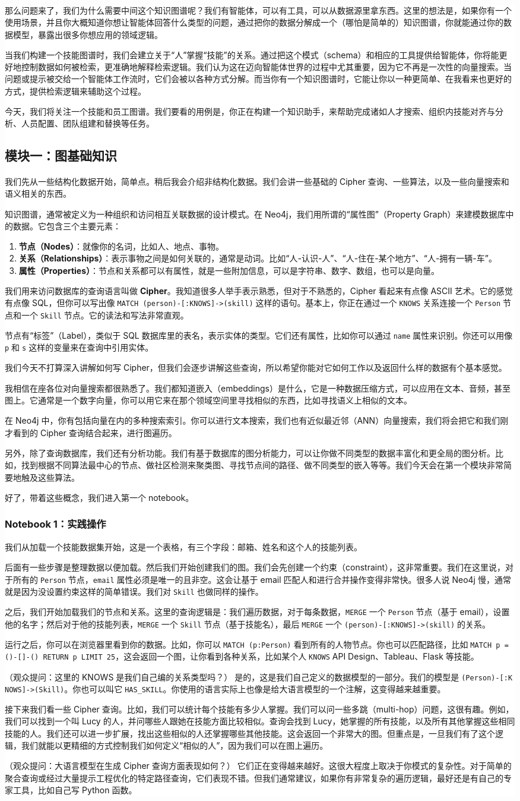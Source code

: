 那么问题来了，我们为什么需要中间这个知识图谱呢？我们有智能体，可以有工具，可以从数据源里拿东西。这里的想法是，如果你有一个使用场景，并且你大概知道你想让智能体回答什么类型的问题，通过把你的数据分解成一个（哪怕是简单的）知识图谱，你就能通过你的数据模型，暴露出很多你想应用的领域逻辑。

当我们构建一个技能图谱时，我们会建立关于“人”掌握“技能”的关系。通过把这个模式（schema）和相应的工具提供给智能体，你将能更好地控制数据如何被检索，更准确地解释检索逻辑。我们认为这在迈向智能体世界的过程中尤其重要，因为它不再是一次性的向量搜索。当问题或提示被交给一个智能体工作流时，它们会被以各种方式分解。而当你有一个知识图谱时，它能让你以一种更简单、在我看来也更好的方式，提供检索逻辑来辅助这个过程。

今天，我们将关注一个技能和员工图谱。我们要看的用例是，你正在构建一个知识助手，来帮助完成诸如人才搜索、组织内技能对齐与分析、人员配置、团队组建和替换等任务。

## 模块一：图基础知识

我们先从一些结构化数据开始，简单点。稍后我会介绍非结构化数据。我们会讲一些基础的 Cipher 查询、一些算法，以及一些向量搜索和语义相关的东西。

知识图谱，通常被定义为一种组织和访问相互关联数据的设计模式。在 Neo4j，我们用所谓的“属性图”（Property Graph）来建模数据库中的数据。它包含三个主要元素：
1.  **节点（Nodes）**：就像你的名词，比如人、地点、事物。
2.  **关系（Relationships）**：表示事物之间是如何关联的，通常是动词。比如“人-认识-人”、“人-住在-某个地方”、“人-拥有一辆-车”。
3.  **属性（Properties）**：节点和关系都可以有属性，就是一些附加信息，可以是字符串、数字、数组，也可以是向量。

我们用来访问数据库的查询语言叫做 **Cipher**。我知道很多人举手表示熟悉，但对于不熟悉的，Cipher 看起来有点像 ASCII 艺术。它的感觉有点像 SQL，但你可以写出像 `MATCH (person)-[:KNOWS]->(skill)` 这样的语句。基本上，你正在通过一个 `KNOWS` 关系连接一个 `Person` 节点和一个 `Skill` 节点。它的读法和写法非常直观。

节点有“标签”（Label），类似于 SQL 数据库里的表名，表示实体的类型。它们还有属性，比如你可以通过 `name` 属性来识别。你还可以用像 `p` 和 `s` 这样的变量来在查询中引用实体。

我们今天不打算深入讲解如何写 Cipher，但我们会逐步讲解这些查询，所以希望你能对它如何工作以及返回什么样的数据有个基本感觉。

我相信在座各位对向量搜索都很熟悉了。我们都知道嵌入（embeddings）是什么，它是一种数据压缩方式，可以应用在文本、音频，甚至图上。它通常是一个数字向量，你可以用它来在那个领域空间里寻找相似的东西，比如寻找语义上相似的文本。

在 Neo4j 中，你有包括向量在内的多种搜索索引。你可以进行文本搜索，我们也有近似最近邻（ANN）向量搜索，我们将会把它和我们刚才看到的 Cipher 查询结合起来，进行图遍历。

另外，除了查询数据库，我们还有分析功能。我们有基于数据库的图分析能力，可以让你做不同类型的数据丰富化和更全局的图分析。比如，找到根据不同算法最中心的节点、做社区检测来聚类图、寻找节点间的路径、做不同类型的嵌入等等。我们今天会在第一个模块非常简要地触及这些算法。

好了，带着这些概念，我们进入第一个 notebook。

### Notebook 1：实践操作

我们从加载一个技能数据集开始，这是一个表格，有三个字段：邮箱、姓名和这个人的技能列表。

后面有一些步骤是整理数据以便加载。然后我们开始创建我们的图。我们会先创建一个约束（constraint），这非常重要。我们在这里说，对于所有的 `Person` 节点，`email` 属性必须是唯一的且非空。这会让基于 email 匹配人和进行合并操作变得非常快。很多人说 Neo4j 慢，通常就是因为没设置约束这样的简单错误。我们对 `Skill` 也做同样的操作。

之后，我们开始加载我们的节点和关系。这里的查询逻辑是：我们遍历数据，对于每条数据，`MERGE` 一个 `Person` 节点（基于 email），设置他的名字；然后对于他的技能列表，`MERGE` 一个 `Skill` 节点（基于技能名），最后 `MERGE` 一个 `(person)-[:KNOWS]->(skill)` 的关系。

运行之后，你可以在浏览器里看到你的数据。比如，你可以 `MATCH (p:Person)` 看到所有的人物节点。你也可以匹配路径，比如 `MATCH p = ()-[]-() RETURN p LIMIT 25`，这会返回一个图，让你看到各种关系，比如某个人 `KNOWS` API Design、Tableau、Flask 等技能。

（观众提问：这里的 KNOWS 是我们自己编的关系类型吗？）
是的，这是我们自己定义的数据模型的一部分。我们的模型是 `(Person)-[:KNOWS]->(Skill)`。你也可以叫它 `HAS_SKILL`。你使用的语言实际上也像是给大语言模型的一个注解，这变得越来越重要。

接下来我们看一些 Cipher 查询。比如，我们可以统计每个技能有多少人掌握。我们可以问一些多跳（multi-hop）问题，这很有趣。例如，我们可以找到一个叫 Lucy 的人，并问哪些人跟她在技能方面比较相似。查询会找到 Lucy，她掌握的所有技能，以及所有其他掌握这些相同技能的人。我们还可以进一步扩展，找出这些相似的人还掌握哪些其他技能。这会返回一个非常大的图。但重点是，一旦我们有了这个逻辑，我们就能以更精细的方式控制我们如何定义“相似的人”，因为我们可以在图上遍历。

（观众提问：大语言模型在生成 Cipher 查询方面表现如何？）
它们正在变得越来越好。这很大程度上取决于你模式的复杂性。对于简单的聚合查询或经过大量提示工程优化的特定路径查询，它们表现不错。但我们通常建议，如果你有非常复杂的遍历逻辑，最好还是有自己的专家工具，比如自己写 Python 函数。
